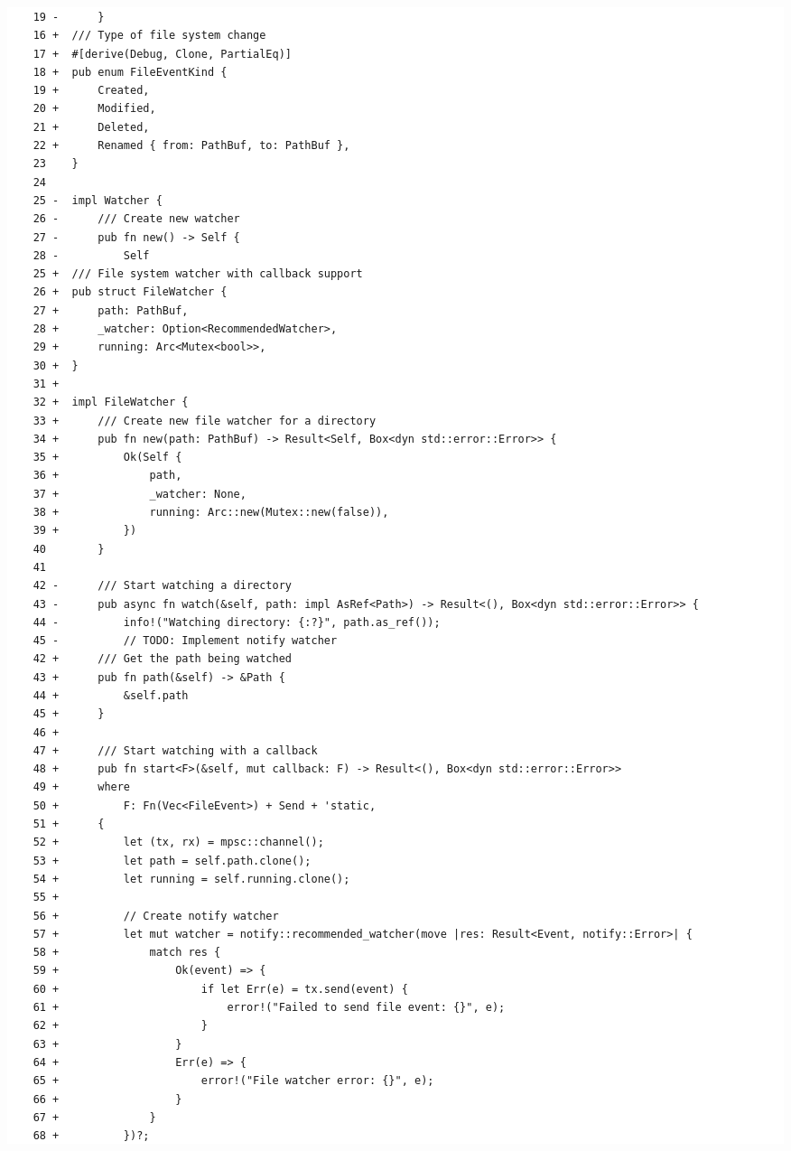         19 -      }
        16 +  /// Type of file system change
        17 +  #[derive(Debug, Clone, PartialEq)]
        18 +  pub enum FileEventKind {
        19 +      Created,
        20 +      Modified,
        21 +      Deleted,
        22 +      Renamed { from: PathBuf, to: PathBuf },
        23    }
        24    
        25 -  impl Watcher {
        26 -      /// Create new watcher
        27 -      pub fn new() -> Self {
        28 -          Self
        25 +  /// File system watcher with callback support
        26 +  pub struct FileWatcher {
        27 +      path: PathBuf,
        28 +      _watcher: Option<RecommendedWatcher>,
        29 +      running: Arc<Mutex<bool>>,
        30 +  }
        31 +  
        32 +  impl FileWatcher {
        33 +      /// Create new file watcher for a directory
        34 +      pub fn new(path: PathBuf) -> Result<Self, Box<dyn std::error::Error>> {
        35 +          Ok(Self {
        36 +              path,
        37 +              _watcher: None,
        38 +              running: Arc::new(Mutex::new(false)),
        39 +          })
        40        }
        41    
        42 -      /// Start watching a directory
        43 -      pub async fn watch(&self, path: impl AsRef<Path>) -> Result<(), Box<dyn std::error::Error>> {
        44 -          info!("Watching directory: {:?}", path.as_ref());
        45 -          // TODO: Implement notify watcher
        42 +      /// Get the path being watched
        43 +      pub fn path(&self) -> &Path {
        44 +          &self.path
        45 +      }
        46 +  
        47 +      /// Start watching with a callback
        48 +      pub fn start<F>(&self, mut callback: F) -> Result<(), Box<dyn std::error::Error>>
        49 +      where
        50 +          F: Fn(Vec<FileEvent>) + Send + 'static,
        51 +      {
        52 +          let (tx, rx) = mpsc::channel();
        53 +          let path = self.path.clone();
        54 +          let running = self.running.clone();
        55 +  
        56 +          // Create notify watcher
        57 +          let mut watcher = notify::recommended_watcher(move |res: Result<Event, notify::Error>| {
        58 +              match res {
        59 +                  Ok(event) => {
        60 +                      if let Err(e) = tx.send(event) {
        61 +                          error!("Failed to send file event: {}", e);
        62 +                      }
        63 +                  }
        64 +                  Err(e) => {
        65 +                      error!("File watcher error: {}", e);
        66 +                  }
        67 +              }
        68 +          })?;